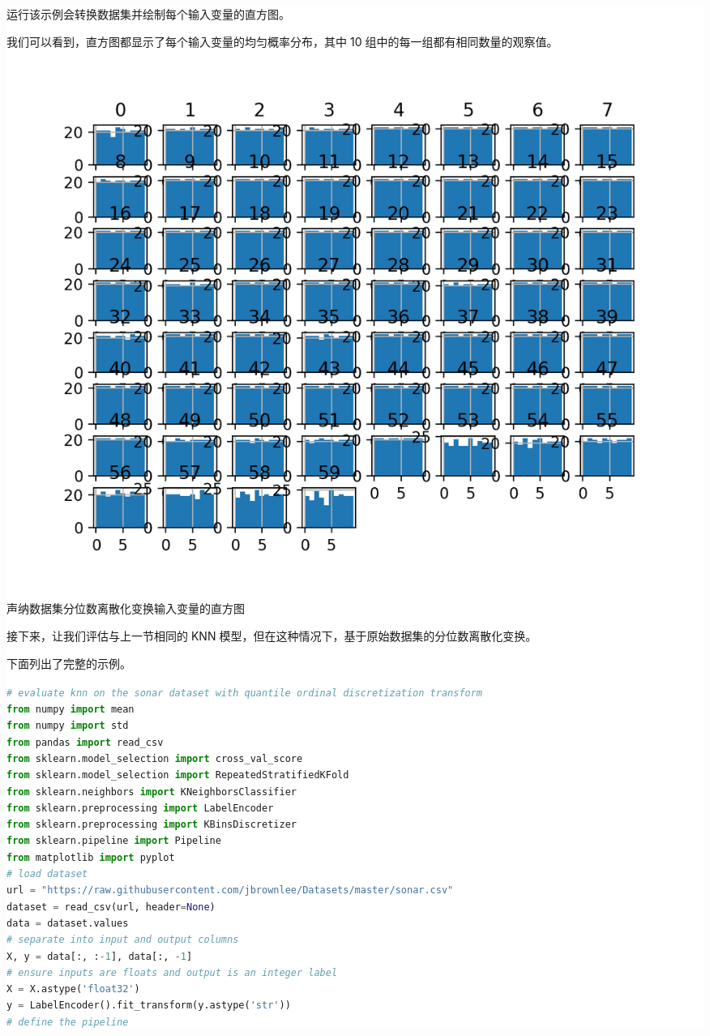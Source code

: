 运行该示例会转换数据集并绘制每个输入变量的直方图。

我们可以看到，直方图都显示了每个输入变量的均匀概率分布，其中 10 组中的每一组都有相同数量的观察值。

![Histogram Plots of Quantile Discretization Transformed Input Variables for the Sonar Dataset](img/8abf46c863fed5d68fcc391ad557c0e8.png)

声纳数据集分位数离散化变换输入变量的直方图

接下来，让我们评估与上一节相同的 KNN 模型，但在这种情况下，基于原始数据集的分位数离散化变换。

下面列出了完整的示例。

```py
# evaluate knn on the sonar dataset with quantile ordinal discretization transform
from numpy import mean
from numpy import std
from pandas import read_csv
from sklearn.model_selection import cross_val_score
from sklearn.model_selection import RepeatedStratifiedKFold
from sklearn.neighbors import KNeighborsClassifier
from sklearn.preprocessing import LabelEncoder
from sklearn.preprocessing import KBinsDiscretizer
from sklearn.pipeline import Pipeline
from matplotlib import pyplot
# load dataset
url = "https://raw.githubusercontent.com/jbrownlee/Datasets/master/sonar.csv"
dataset = read_csv(url, header=None)
data = dataset.values
# separate into input and output columns
X, y = data[:, :-1], data[:, -1]
# ensure inputs are floats and output is an integer label
X = X.astype('float32')
y = LabelEncoder().fit_transform(y.astype('str'))
# define the pipeline
```